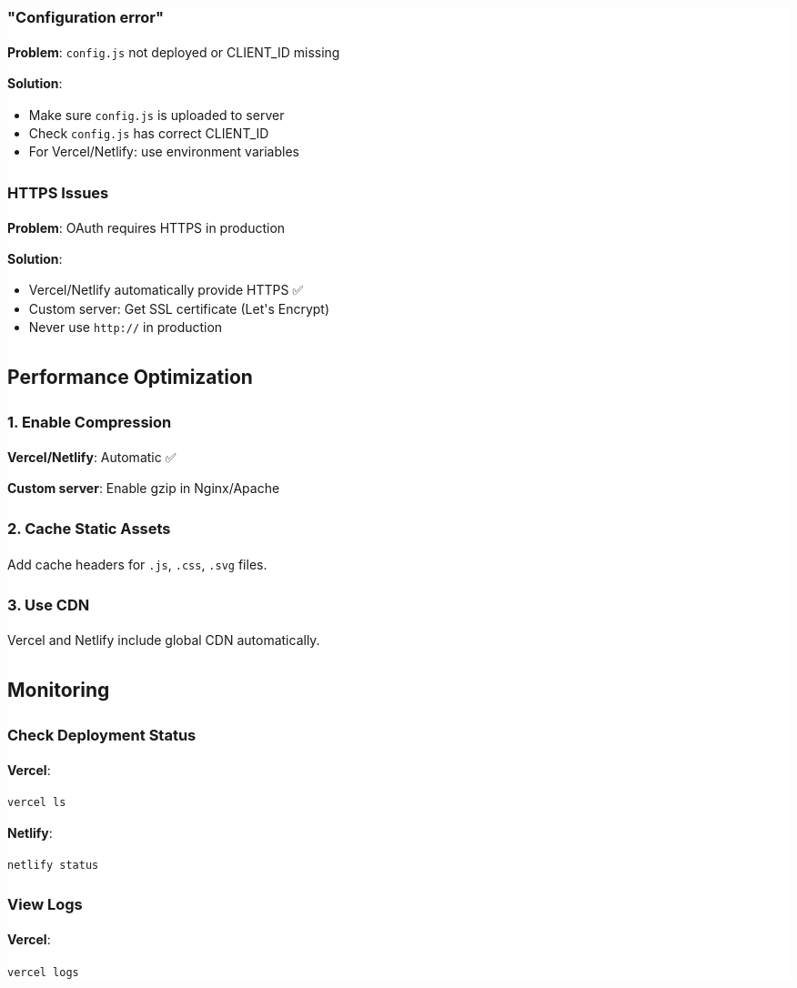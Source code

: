 ### "Configuration error"

**Problem**: `config.js` not deployed or CLIENT_ID missing

**Solution**:
- Make sure `config.js` is uploaded to server
- Check `config.js` has correct CLIENT_ID
- For Vercel/Netlify: use environment variables

### HTTPS Issues

**Problem**: OAuth requires HTTPS in production

**Solution**:
- Vercel/Netlify automatically provide HTTPS ✅
- Custom server: Get SSL certificate (Let's Encrypt)
- Never use `http://` in production

## Performance Optimization

### 1. Enable Compression

**Vercel/Netlify**: Automatic ✅

**Custom server**: Enable gzip in Nginx/Apache

### 2. Cache Static Assets

Add cache headers for `.js`, `.css`, `.svg` files.

### 3. Use CDN

Vercel and Netlify include global CDN automatically.

## Monitoring

### Check Deployment Status

**Vercel**:
```bash
vercel ls
```

**Netlify**:
```bash
netlify status
```

### View Logs

**Vercel**:
```bash
vercel logs
```
